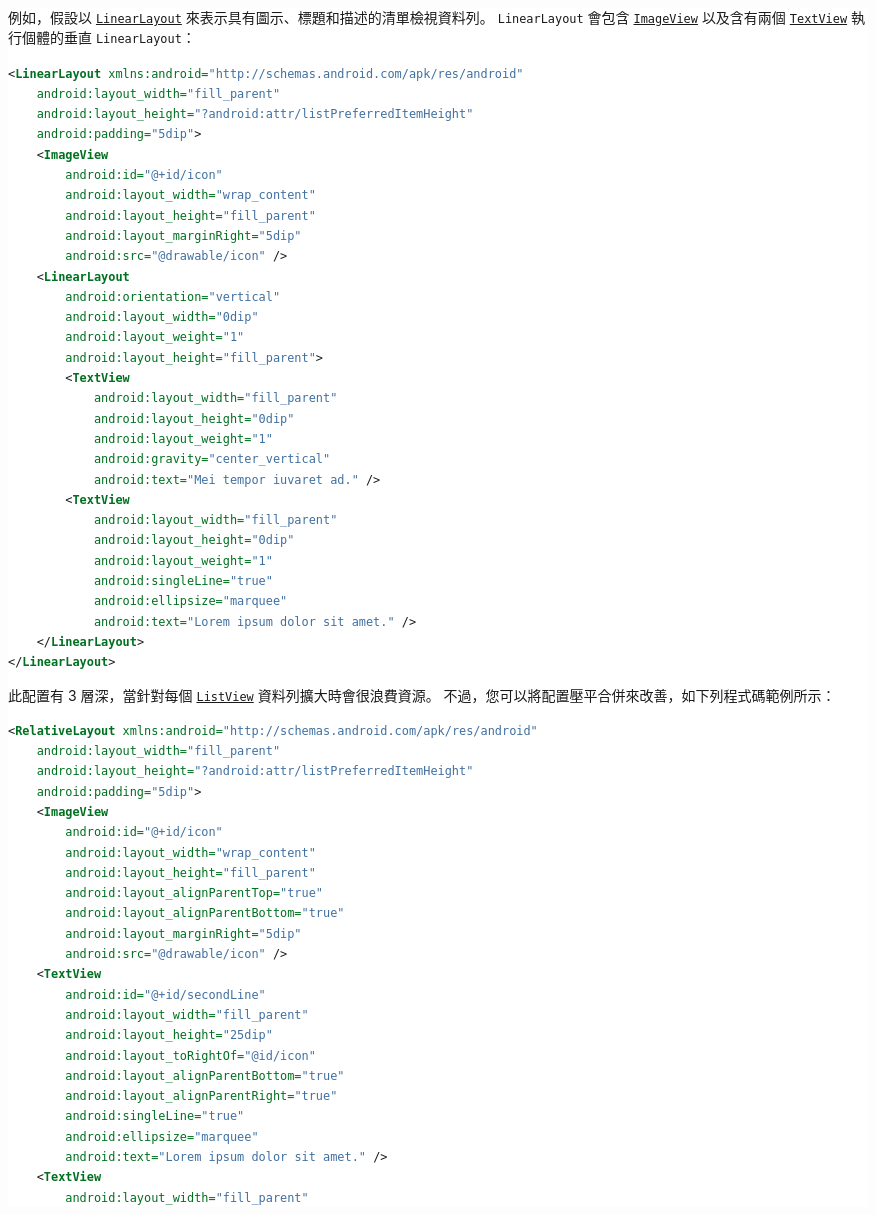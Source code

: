 例如，假設以 [`LinearLayout`](xref:Android.Widget.LinearLayout) 來表示具有圖示、標題和描述的清單檢視資料列。 `LinearLayout` 會包含 [`ImageView`](xref:Android.Widget.ImageView) 以及含有兩個 [`TextView`](xref:Android.Widget.TextView) 執行個體的垂直 `LinearLayout`：

```xml
<LinearLayout xmlns:android="http://schemas.android.com/apk/res/android"
    android:layout_width="fill_parent"
    android:layout_height="?android:attr/listPreferredItemHeight"
    android:padding="5dip">
    <ImageView
        android:id="@+id/icon"
        android:layout_width="wrap_content"
        android:layout_height="fill_parent"
        android:layout_marginRight="5dip"
        android:src="@drawable/icon" />
    <LinearLayout
        android:orientation="vertical"
        android:layout_width="0dip"
        android:layout_weight="1"
        android:layout_height="fill_parent">
        <TextView
            android:layout_width="fill_parent"
            android:layout_height="0dip"
            android:layout_weight="1"
            android:gravity="center_vertical"
            android:text="Mei tempor iuvaret ad." />
        <TextView
            android:layout_width="fill_parent"
            android:layout_height="0dip"
            android:layout_weight="1"
            android:singleLine="true"
            android:ellipsize="marquee"
            android:text="Lorem ipsum dolor sit amet." />
    </LinearLayout>
</LinearLayout>
```

此配置有 3 層深，當針對每個 [`ListView`](xref:Android.Widget.ListView) 資料列擴大時會很浪費資源。 不過，您可以將配置壓平合併來改善，如下列程式碼範例所示：

```xml
<RelativeLayout xmlns:android="http://schemas.android.com/apk/res/android"
    android:layout_width="fill_parent"
    android:layout_height="?android:attr/listPreferredItemHeight"
    android:padding="5dip">
    <ImageView
        android:id="@+id/icon"
        android:layout_width="wrap_content"
        android:layout_height="fill_parent"
        android:layout_alignParentTop="true"
        android:layout_alignParentBottom="true"
        android:layout_marginRight="5dip"
        android:src="@drawable/icon" />
    <TextView
        android:id="@+id/secondLine"
        android:layout_width="fill_parent"
        android:layout_height="25dip"
        android:layout_toRightOf="@id/icon"
        android:layout_alignParentBottom="true"
        android:layout_alignParentRight="true"
        android:singleLine="true"
        android:ellipsize="marquee"
        android:text="Lorem ipsum dolor sit amet." />
    <TextView
        android:layout_width="fill_parent"
```